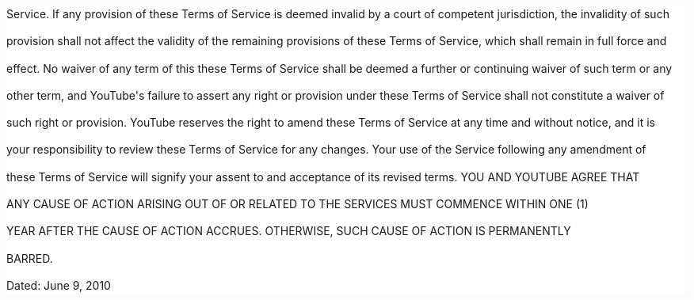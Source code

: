Service. If any provision of these Terms of Service is deemed invalid by a court of competent jurisdiction, the invalidity of such

provision shall not affect the validity of the remaining provisions of these Terms of Service, which shall remain in full force and

effect. No waiver of any term of this these Terms of Service shall be deemed a further or continuing waiver of such term or any

other term, and YouTube's failure to assert any right or provision under these Terms of Service shall not constitute a waiver of

such right or provision. YouTube reserves the right to amend these Terms of Service at any time and without notice, and it is

your responsibility to review these Terms of Service for any changes. Your use of the Service following any amendment of

these Terms of Service will signify your assent to and acceptance of its revised terms. YOU AND YOUTUBE AGREE THAT

ANY CAUSE OF ACTION ARISING OUT OF OR RELATED TO THE SERVICES MUST COMMENCE WITHIN ONE (1)

YEAR AFTER THE CAUSE OF ACTION ACCRUES. OTHERWISE, SUCH CAUSE OF ACTION IS PERMANENTLY

BARRED.

Dated: June 9, 2010


